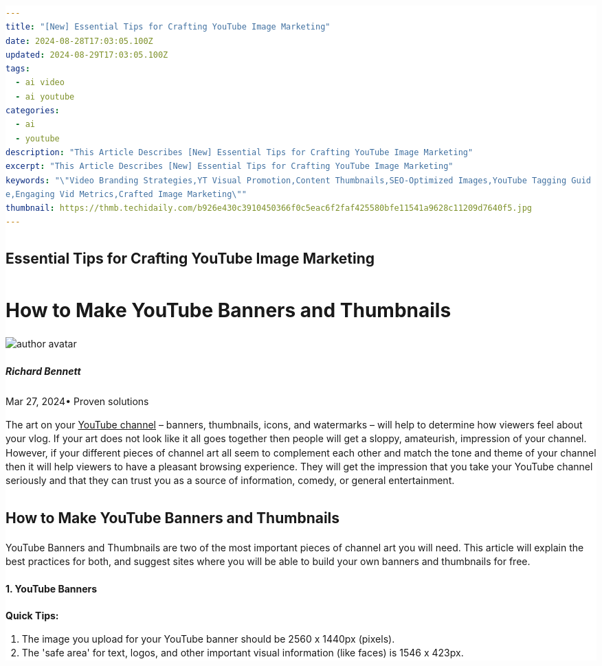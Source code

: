 ```yaml
---
title: "[New] Essential Tips for Crafting YouTube Image Marketing"
date: 2024-08-28T17:03:05.100Z
updated: 2024-08-29T17:03:05.100Z
tags:
  - ai video
  - ai youtube
categories:
  - ai
  - youtube
description: "This Article Describes [New] Essential Tips for Crafting YouTube Image Marketing"
excerpt: "This Article Describes [New] Essential Tips for Crafting YouTube Image Marketing"
keywords: "\"Video Branding Strategies,YT Visual Promotion,Content Thumbnails,SEO-Optimized Images,YouTube Tagging Guide,Engaging Vid Metrics,Crafted Image Marketing\""
thumbnail: https://thmb.techidaily.com/b926e430c3910450366f0c5eac6f2faf425580bfe11541a9628c11209d7640f5.jpg
---
```


## Essential Tips for Crafting YouTube Image Marketing

# How to Make YouTube Banners and Thumbnails

![author avatar](https://images.wondershare.com/filmora/article-images/richard-bennett.jpg)

##### Richard Bennett

 Mar 27, 2024• Proven solutions

The art on your [YouTube channel](https://tools.techidaily.com/wondershare/filmora/download/) – banners, thumbnails, icons, and watermarks – will help to determine how viewers feel about your vlog. If your art does not look like it all goes together then people will get a sloppy, amateurish, impression of your channel. However, if your different pieces of channel art all seem to complement each other and match the tone and theme of your channel then it will help viewers to have a pleasant browsing experience. They will get the impression that you take your YouTube channel seriously and that they can trust you as a source of information, comedy, or general entertainment.

## How to Make YouTube Banners and Thumbnails

YouTube Banners and Thumbnails are two of the most important pieces of channel art you will need. This article will explain the best practices for both, and suggest sites where you will be able to build your own banners and thumbnails for free.

#### 1\. YouTube Banners

**Quick Tips:**

1. The image you upload for your YouTube banner should be 2560 x 1440px (pixels).
2. The 'safe area' for text, logos, and other important visual information (like faces) is 1546 x 423px.
